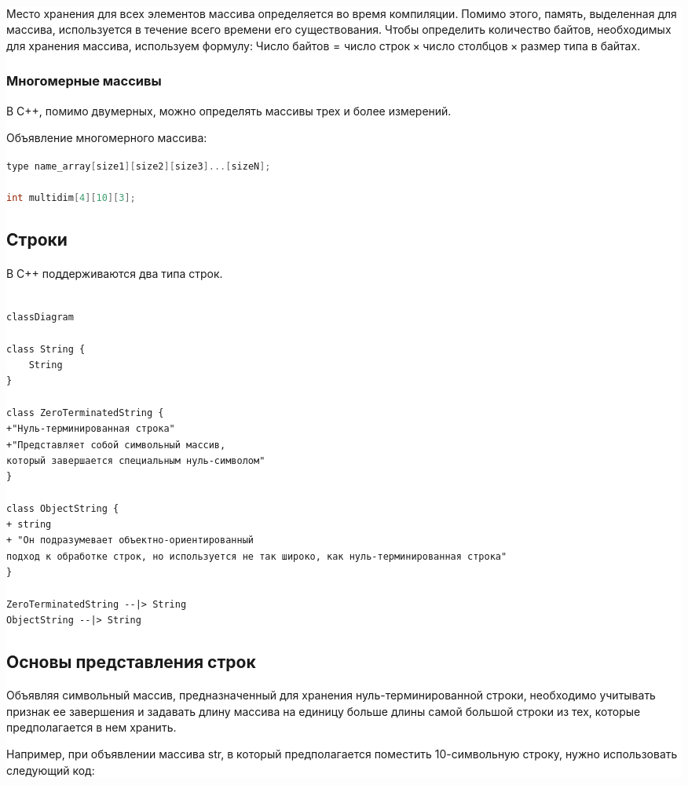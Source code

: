 

Место хранения для всех элементов массива определяется во время компиляции. Помимо этого, память, выделенная для массива, используется в течение всего времени его существования.
Чтобы определить количество байтов, необходимых для хранения массива, используем формулу:
$\text{Число байтов} = \text{число строк} \times \text{число столбцов} \times \text{размер типа в байтах}$.


### Многомерные массивы
В С++, помимо двумерных, можно определять массивы трех и более измерений.

Объявление многомерного массива:
```cpp
type name_array[size1][size2][size3]...[sizeN];

int multidim[4][10][3];
```


## Строки
В С++ поддерживаются два типа строк.
```mermaid

classDiagram

class String {
    String
}

class ZeroTerminatedString {
+"Нуль-терминированная строка"
+"Представляет собой символьный массив, 
который завершается специальным нуль-символом"
}

class ObjectString {
+ string
+ "Он подразумевает объектно-ориентированный 
подход к обработке строк, но используется не так широко, как нуль-терминированная строка"
}

ZeroTerminatedString --|> String
ObjectString --|> String
```
## Основы представления строк
Объявляя символьный массив, предназначенный для хранения нуль-терминированной строки, необходимо учитывать признак ее завершения и задавать длину массива на единицу больше длины самой большой строки из тех, которые предполагается в нем хранить.

Например, при объявлении массива str, в который предполагается поместить 10-символьную строку, нужно использовать следующий код:
